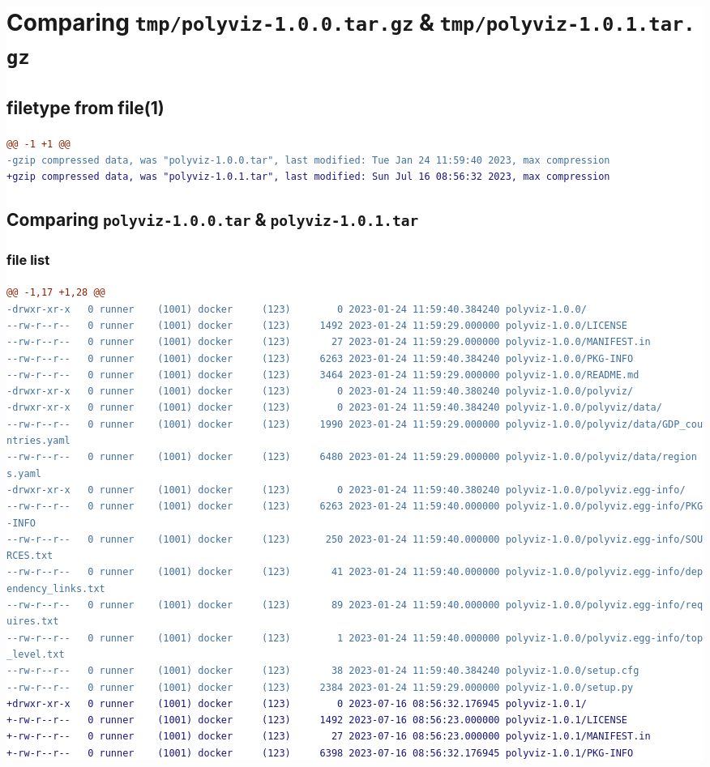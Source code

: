 # Comparing `tmp/polyviz-1.0.0.tar.gz` & `tmp/polyviz-1.0.1.tar.gz`

## filetype from file(1)

```diff
@@ -1 +1 @@
-gzip compressed data, was "polyviz-1.0.0.tar", last modified: Tue Jan 24 11:59:40 2023, max compression
+gzip compressed data, was "polyviz-1.0.1.tar", last modified: Sun Jul 16 08:56:32 2023, max compression
```

## Comparing `polyviz-1.0.0.tar` & `polyviz-1.0.1.tar`

### file list

```diff
@@ -1,17 +1,28 @@
-drwxr-xr-x   0 runner    (1001) docker     (123)        0 2023-01-24 11:59:40.384240 polyviz-1.0.0/
--rw-r--r--   0 runner    (1001) docker     (123)     1492 2023-01-24 11:59:29.000000 polyviz-1.0.0/LICENSE
--rw-r--r--   0 runner    (1001) docker     (123)       27 2023-01-24 11:59:29.000000 polyviz-1.0.0/MANIFEST.in
--rw-r--r--   0 runner    (1001) docker     (123)     6263 2023-01-24 11:59:40.384240 polyviz-1.0.0/PKG-INFO
--rw-r--r--   0 runner    (1001) docker     (123)     3464 2023-01-24 11:59:29.000000 polyviz-1.0.0/README.md
-drwxr-xr-x   0 runner    (1001) docker     (123)        0 2023-01-24 11:59:40.380240 polyviz-1.0.0/polyviz/
-drwxr-xr-x   0 runner    (1001) docker     (123)        0 2023-01-24 11:59:40.384240 polyviz-1.0.0/polyviz/data/
--rw-r--r--   0 runner    (1001) docker     (123)     1990 2023-01-24 11:59:29.000000 polyviz-1.0.0/polyviz/data/GDP_countries.yaml
--rw-r--r--   0 runner    (1001) docker     (123)     6480 2023-01-24 11:59:29.000000 polyviz-1.0.0/polyviz/data/regions.yaml
-drwxr-xr-x   0 runner    (1001) docker     (123)        0 2023-01-24 11:59:40.380240 polyviz-1.0.0/polyviz.egg-info/
--rw-r--r--   0 runner    (1001) docker     (123)     6263 2023-01-24 11:59:40.000000 polyviz-1.0.0/polyviz.egg-info/PKG-INFO
--rw-r--r--   0 runner    (1001) docker     (123)      250 2023-01-24 11:59:40.000000 polyviz-1.0.0/polyviz.egg-info/SOURCES.txt
--rw-r--r--   0 runner    (1001) docker     (123)       41 2023-01-24 11:59:40.000000 polyviz-1.0.0/polyviz.egg-info/dependency_links.txt
--rw-r--r--   0 runner    (1001) docker     (123)       89 2023-01-24 11:59:40.000000 polyviz-1.0.0/polyviz.egg-info/requires.txt
--rw-r--r--   0 runner    (1001) docker     (123)        1 2023-01-24 11:59:40.000000 polyviz-1.0.0/polyviz.egg-info/top_level.txt
--rw-r--r--   0 runner    (1001) docker     (123)       38 2023-01-24 11:59:40.384240 polyviz-1.0.0/setup.cfg
--rw-r--r--   0 runner    (1001) docker     (123)     2384 2023-01-24 11:59:29.000000 polyviz-1.0.0/setup.py
+drwxr-xr-x   0 runner    (1001) docker     (123)        0 2023-07-16 08:56:32.176945 polyviz-1.0.1/
+-rw-r--r--   0 runner    (1001) docker     (123)     1492 2023-07-16 08:56:23.000000 polyviz-1.0.1/LICENSE
+-rw-r--r--   0 runner    (1001) docker     (123)       27 2023-07-16 08:56:23.000000 polyviz-1.0.1/MANIFEST.in
+-rw-r--r--   0 runner    (1001) docker     (123)     6398 2023-07-16 08:56:32.176945 polyviz-1.0.1/PKG-INFO
```